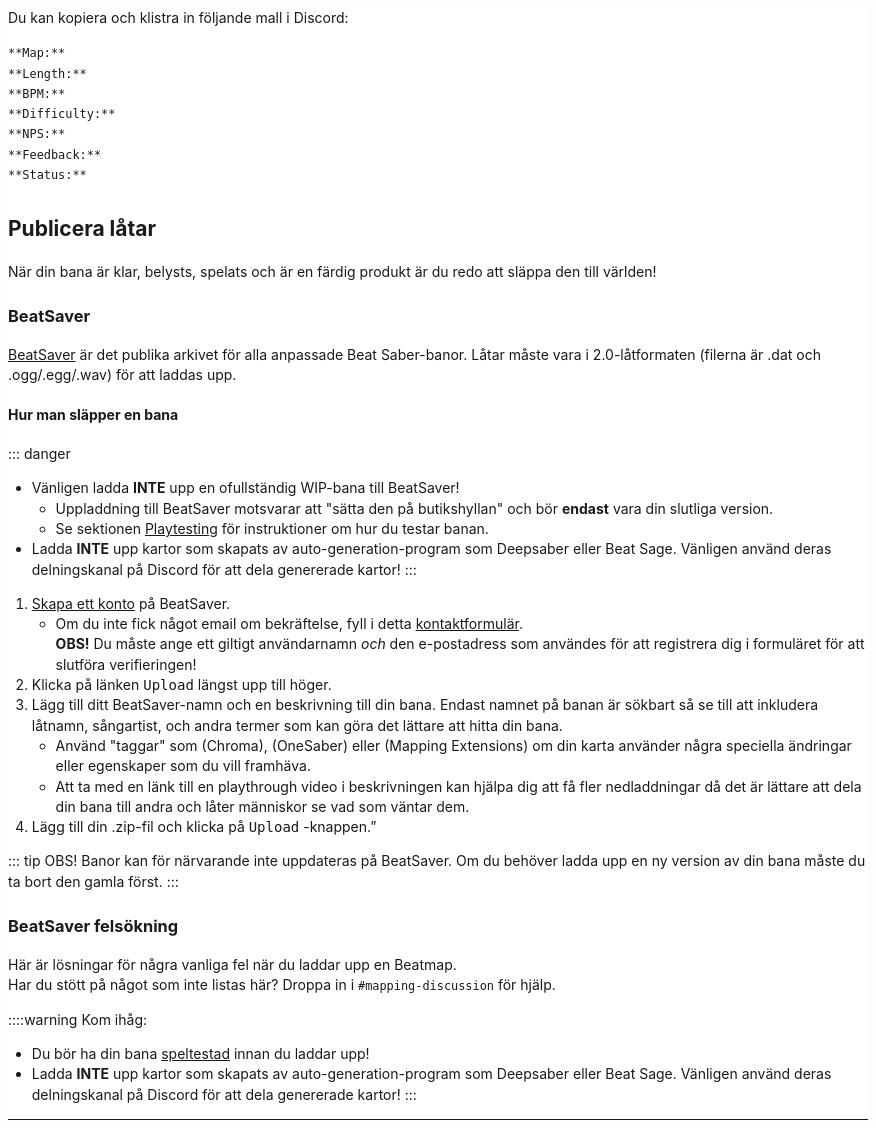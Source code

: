Du kan kopiera och klistra in följande mall i Discord:
```
**Map:**
**Length:**
**BPM:**
**Difficulty:**
**NPS:**
**Feedback:**
**Status:**
```
## Publicera låtar
När din bana är klar, belysts, spelats och är en färdig produkt är du redo att släppa den till världen!

### BeatSaver
[BeatSaver](https://beatsaver.com/) är det publika arkivet för alla anpassade Beat Saber-banor. Låtar måste vara i 2.0-låtformaten (filerna är .dat och .ogg/.egg/.wav) för att laddas upp.

#### Hur man släpper en bana

::: danger
* Vänligen ladda **INTE** upp en ofullständig WIP-bana till BeatSaver!
  * Uppladdning till BeatSaver motsvarar att "sätta den på butikshyllan" och bör **endast** vara din slutliga version.
  * Se sektionen [Playtesting](#playtesting) för instruktioner om hur du testar banan.
* Ladda **INTE** upp kartor som skapats av auto-generation-program som Deepsaber eller Beat Sage. Vänligen använd deras delningskanal på Discord för att dela genererade kartor! :::

1. [Skapa ett konto](https://beatsaver.com/auth/register) på BeatSaver.
    - Om du inte fick något email om bekräftelse, fyll i detta [kontaktformulär](https://beatsaver.com/contact).  
      **OBS!** Du måste ange ett giltigt användarnamn *och* den e-postadress som användes för att registrera dig i formuläret för att slutföra verifieringen!
2. Klicka på länken <kbd>Upload</kbd> längst upp till höger.
3. Lägg till ditt BeatSaver-namn och en beskrivning till din bana. Endast namnet på banan är sökbart så se till att inkludera låtnamn, sångartist, och andra termer som kan göra det lättare att hitta din bana.
    - Använd "taggar" som (Chroma), (OneSaber) eller (Mapping Extensions) om din karta använder några speciella ändringar eller egenskaper som du vill framhäva.
    - Att ta med en länk till en playthrough video i beskrivningen kan hjälpa dig att få fler nedladdningar då det är lättare att dela din bana till andra och låter människor se vad som väntar dem.
4. Lägg till din .zip-fil och klicka på <kbd>Upload</kbd> -knappen.”

::: tip OBS! Banor kan för närvarande inte uppdateras på BeatSaver. Om du behöver ladda upp en ny version av din bana måste du ta bort den gamla först. :::

### BeatSaver felsökning
Här är lösningar för några vanliga fel när du laddar upp en Beatmap.  
Har du stött på något som inte listas här? Droppa in i `#mapping-discussion` för hjälp.

::::warning Kom ihåg:
* Du bör ha din bana [speltestad](#playtesting) innan du laddar upp!
* Ladda **INTE** upp kartor som skapats av auto-generation-program som Deepsaber eller Beat Sage. Vänligen använd deras delningskanal på Discord för att dela genererade kartor! :::
___
